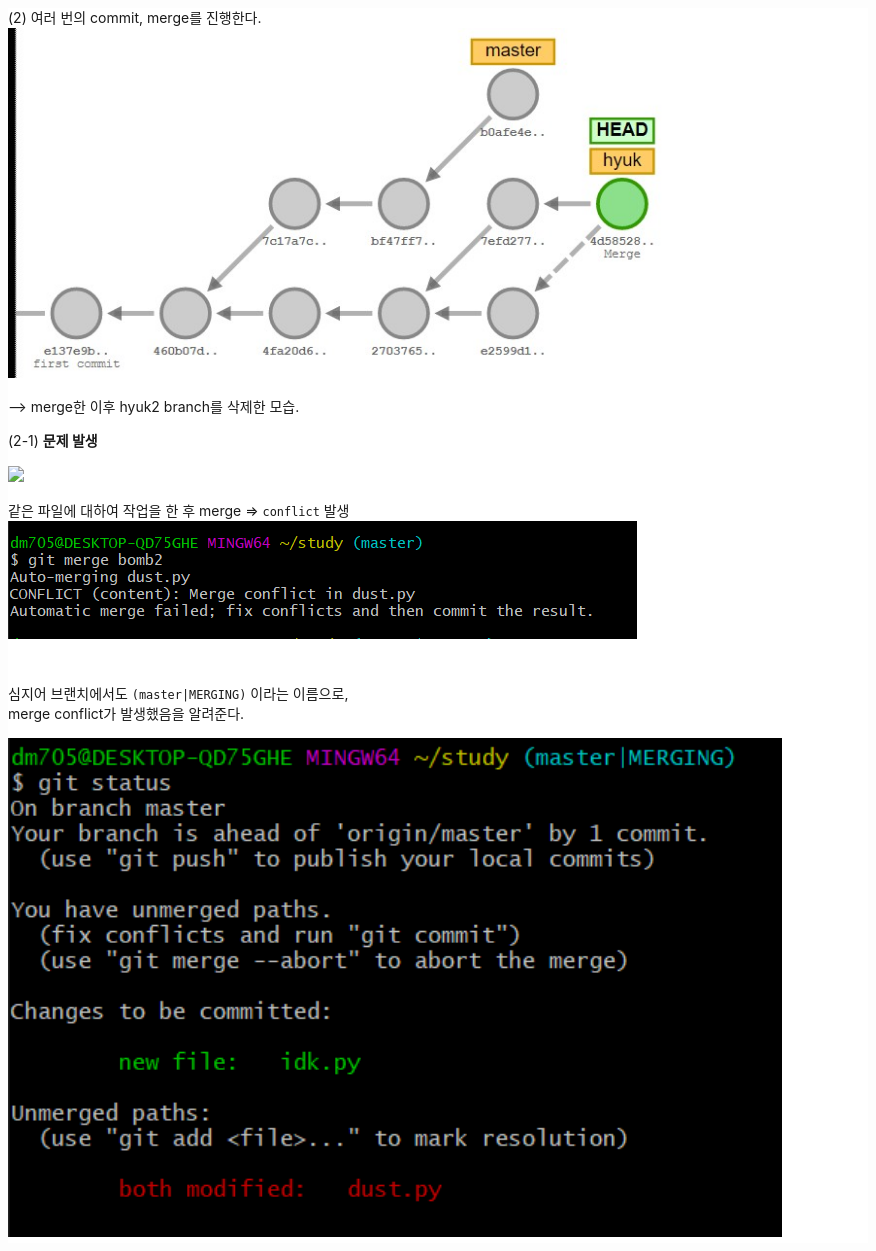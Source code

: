 (2) 여러 번의 commit, merge를 진행한다.
<img src='../assets/merge_and_del.jpg' width=80%>

--> merge한 이후 hyuk2 branch를 삭제한 모습.

(2-1) **문제 발생**

<img src='https://lhy.kr/images/git-workflow/centralized-conflict.svg' width = 80%>   

같은 파일에 대하여 작업을 한 후 merge => `conflict` 발생
<img src='../assets/conflict.PNG'>

#
심지어 브랜치에서도 `(master|MERGING)` 이라는 이름으로,  
merge conflict가 발생했음을 알려준다.

<img src='../assets/conflict_MERGING.PNG' width=90%>
